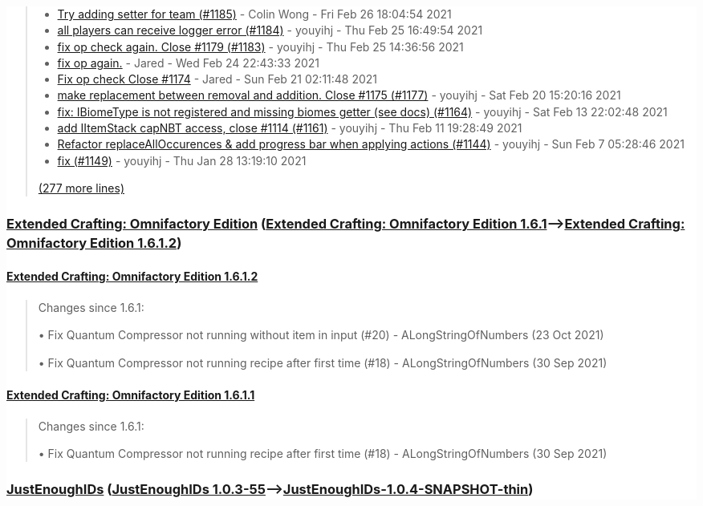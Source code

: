   > * [Try adding setter for team (#1185)](https://github.com/CraftTweaker/CraftTweaker/commit/7e3eb87538cdeb81721a91cf3af6bbf2695ce742) - Colin Wong - Fri Feb 26 18:04:54 2021
  > * [all players can receive logger error (#1184)](https://github.com/CraftTweaker/CraftTweaker/commit/a3226aa386ea675fc98ea92735419ddd3652bc82) - youyihj - Thu Feb 25 16:49:54 2021
  > * [fix op check again. Close #1179 (#1183)](https://github.com/CraftTweaker/CraftTweaker/commit/817ec7aaf5d99551e6fad3d3dfdd3d55c27473f4) - youyihj - Thu Feb 25 14:36:56 2021
  > * [fix op again.](https://github.com/CraftTweaker/CraftTweaker/commit/053319a7d302ef9081d6d83381fb9dc096cd63a6) - Jared - Wed Feb 24 22:43:33 2021
  > * [Fix op check Close #1174](https://github.com/CraftTweaker/CraftTweaker/commit/c733e74ea56a8b8af7086e739c3834dceb84bc32) - Jared - Sun Feb 21 02:11:48 2021
  > * [make replacement between removal and addition. Close #1175 (#1177)](https://github.com/CraftTweaker/CraftTweaker/commit/278611d434717239ff4efde071f1c40ad68d15f9) - youyihj - Sat Feb 20 15:20:16 2021
  > * [fix: IBiomeType is not registered and missing biomes getter (see docs) (#1164)](https://github.com/CraftTweaker/CraftTweaker/commit/13d03cc443e104b67b93f233e57f92961f6ab17b) - youyihj - Sat Feb 13 22:02:48 2021
  > * [add IItemStack capNBT access, close #1114 (#1161)](https://github.com/CraftTweaker/CraftTweaker/commit/83ffad4553ff2798bf87145f767292fdd742a1a2) - youyihj - Thu Feb 11 19:28:49 2021
  > * [Refactor replaceAllOccurences & add progress bar when applying actions (#1144)](https://github.com/CraftTweaker/CraftTweaker/commit/41c43b792a67d3181ed627e838b008798fe193b4) - youyihj - Sun Feb 7 05:28:46 2021
  > * [fix (#1149)](https://github.com/CraftTweaker/CraftTweaker/commit/31acd6998ea3bc30eda89672a2f316cef955376e) - youyihj - Thu Jan 28 13:19:10 2021
  > 
  > [(277 more lines)](https://www.curseforge.com/minecraft/mc-mods/crafttweaker/files/3583032)
  > 
### [Extended Crafting: Omnifactory Edition](https://www.curseforge.com/minecraft/mc-mods/extended-crafting-omnifactory-edition) ([Extended Crafting: Omnifactory Edition 1.6.1](https://www.curseforge.com/minecraft/mc-mods/extended-crafting-omnifactory-edition/files/3467988)⟶[Extended Crafting: Omnifactory Edition 1.6.1.2](https://www.curseforge.com/minecraft/mc-mods/extended-crafting-omnifactory-edition/files/3501608))

#### [Extended Crafting: Omnifactory Edition 1.6.1.2](https://www.curseforge.com/minecraft/mc-mods/extended-crafting-omnifactory-edition/files/3501608)
  > 
  > Changes since 1.6.1:
  > 
  > • Fix Quantum Compressor not running without item in input (#20) - ALongStringOfNumbers (23 Oct 2021)
  > 
  > • Fix Quantum Compressor not running recipe after first time (#18) - ALongStringOfNumbers (30 Sep 2021)
  > 
#### [Extended Crafting: Omnifactory Edition 1.6.1.1](https://www.curseforge.com/minecraft/mc-mods/extended-crafting-omnifactory-edition/files/3477735)
  > 
  > Changes since 1.6.1:
  > 
  > • Fix Quantum Compressor not running recipe after first time (#18) - ALongStringOfNumbers (30 Sep 2021)
  > 
### [JustEnoughIDs](https://www.curseforge.com/minecraft/mc-mods/jeid) ([JustEnoughIDs 1.0.3-55](https://www.curseforge.com/minecraft/mc-mods/jeid/files/2919737)⟶[JustEnoughIDs-1.0.4-SNAPSHOT-thin](https://www.curseforge.com/minecraft/mc-mods/jeid/files/3581715))
